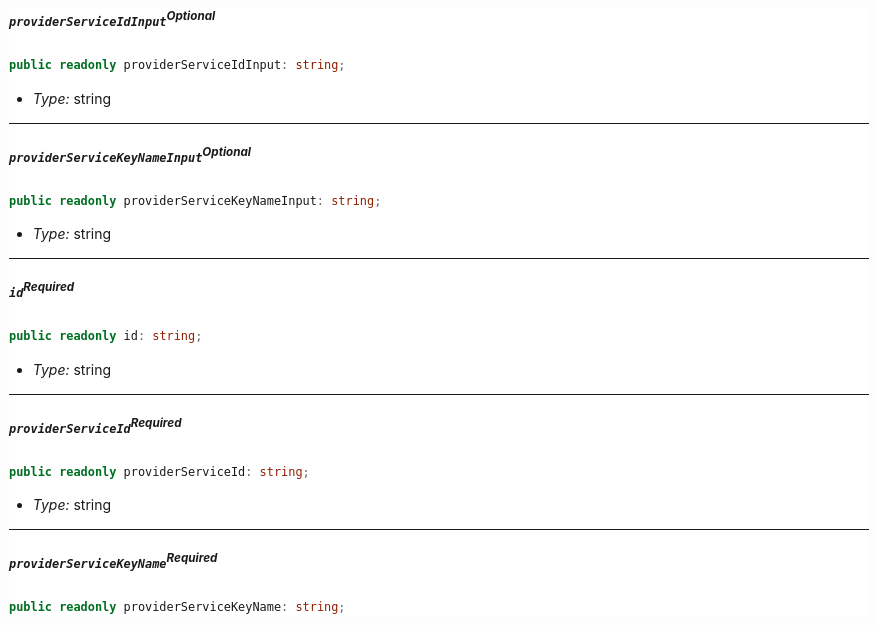 ##### `providerServiceIdInput`<sup>Optional</sup> <a name="providerServiceIdInput" id="rhizo-co-terraform-provider-oci.dataOciCoreFastConnectProviderServiceKey.DataOciCoreFastConnectProviderServiceKey.property.providerServiceIdInput"></a>

```typescript
public readonly providerServiceIdInput: string;
```

- *Type:* string

---

##### `providerServiceKeyNameInput`<sup>Optional</sup> <a name="providerServiceKeyNameInput" id="rhizo-co-terraform-provider-oci.dataOciCoreFastConnectProviderServiceKey.DataOciCoreFastConnectProviderServiceKey.property.providerServiceKeyNameInput"></a>

```typescript
public readonly providerServiceKeyNameInput: string;
```

- *Type:* string

---

##### `id`<sup>Required</sup> <a name="id" id="rhizo-co-terraform-provider-oci.dataOciCoreFastConnectProviderServiceKey.DataOciCoreFastConnectProviderServiceKey.property.id"></a>

```typescript
public readonly id: string;
```

- *Type:* string

---

##### `providerServiceId`<sup>Required</sup> <a name="providerServiceId" id="rhizo-co-terraform-provider-oci.dataOciCoreFastConnectProviderServiceKey.DataOciCoreFastConnectProviderServiceKey.property.providerServiceId"></a>

```typescript
public readonly providerServiceId: string;
```

- *Type:* string

---

##### `providerServiceKeyName`<sup>Required</sup> <a name="providerServiceKeyName" id="rhizo-co-terraform-provider-oci.dataOciCoreFastConnectProviderServiceKey.DataOciCoreFastConnectProviderServiceKey.property.providerServiceKeyName"></a>

```typescript
public readonly providerServiceKeyName: string;
```
